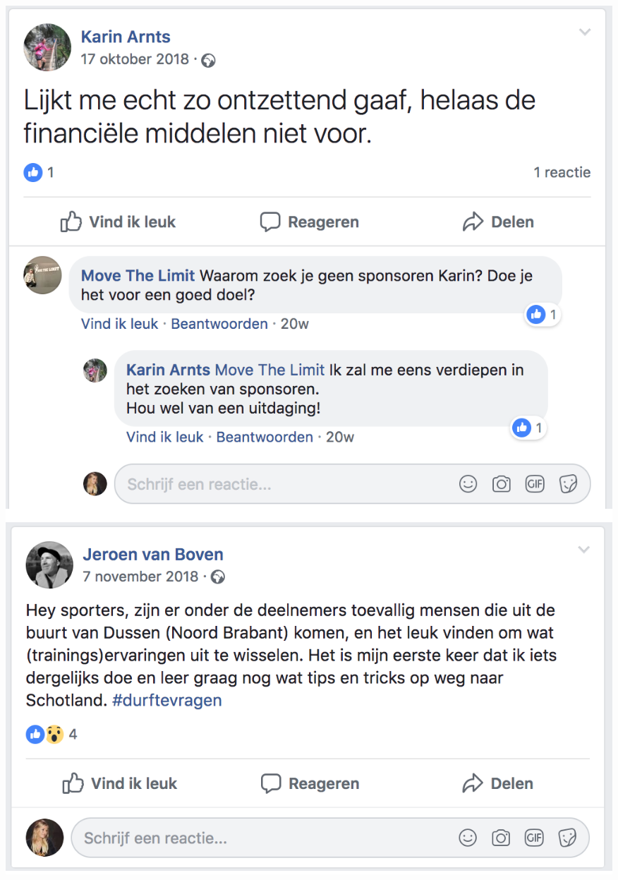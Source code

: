 ![](../../.gitbook/assets/schermafbeelding-2019-03-12-om-17.59.27.png)

![](../../.gitbook/assets/schermafbeelding-2019-03-12-om-17.58.42.png)